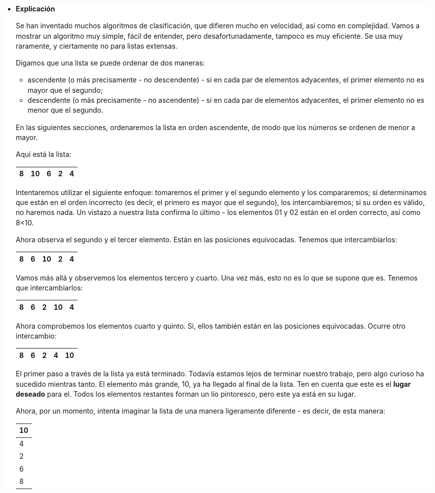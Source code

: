 - **Explicación**
    
    Se han inventado muchos algoritmos de clasificación, que difieren mucho en velocidad, así como en complejidad. Vamos a mostrar un algoritmo muy simple, fácil de entender, pero desafortunadamente, tampoco es muy eficiente. Se usa muy raramente, y ciertamente no para listas extensas.
    
    Digamos que una lista se puede ordenar de dos maneras:
    
    - ascendente (o más precisamente - no descendente) - si en cada par de elementos adyacentes, el primer elemento no es mayor que el segundo;
    - descendente (o más precisamente - no ascendente) - si en cada par de elementos adyacentes, el primer elemento no es menor que el segundo.
    
    En las siguientes secciones, ordenaremos la lista en orden ascendente, de modo que los números se ordenen de menor a mayor.
    
    Aquí está la lista:
    
    | 8 | 10 | 6 | 2 | 4 |
    | --- | --- | --- | --- | --- |
    
    Intentaremos utilizar el siguiente enfoque: tomaremos el primer y el segundo elemento y los compararemos; si determinamos que están en el orden incorrecto (es decir, el primero es mayor que el segundo), los intercambiaremos; si su orden es válido, no haremos nada. Un vistazo a nuestra lista confirma lo último - los elementos 01 y 02 están en el orden correcto, así como 8<10.
    
    Ahora observa el segundo y el tercer elemento. Están en las posiciones equivocadas. Tenemos que intercambiarlos:
    
    | 8 | 6 | 10 | 2 | 4 |
    | --- | --- | --- | --- | --- |
    
    Vamos más allá y observemos los elementos tercero y cuarto. Una vez más, esto no es lo que se supone que es. Tenemos que intercambiarlos:
    
    | 8 | 6 | 2 | 10 | 4 |
    | --- | --- | --- | --- | --- |
    
    Ahora comprobemos los elementos cuarto y quinto. Si, ellos también están en las posiciones equivocadas. Ocurre otro intercambio:
    
    | 8 | 6 | 2 | 4 | 10 |
    | --- | --- | --- | --- | --- |
    
    El primer paso a través de la lista ya está terminado. Todavía estamos lejos de terminar nuestro trabajo, pero algo curioso ha sucedido mientras tanto. El elemento más grande, 10, ya ha llegado al final de la lista. Ten en cuenta que este es el **lugar deseado** para el. Todos los elementos restantes forman un lío pintoresco, pero este ya está en su lugar.
    
    Ahora, por un momento, intenta imaginar la lista de una manera ligeramente diferente - es decir, de esta manera:
    
    | 10 |
    | --- |
    | 4 |
    | 2 |
    | 6 |
    | 8 |
    